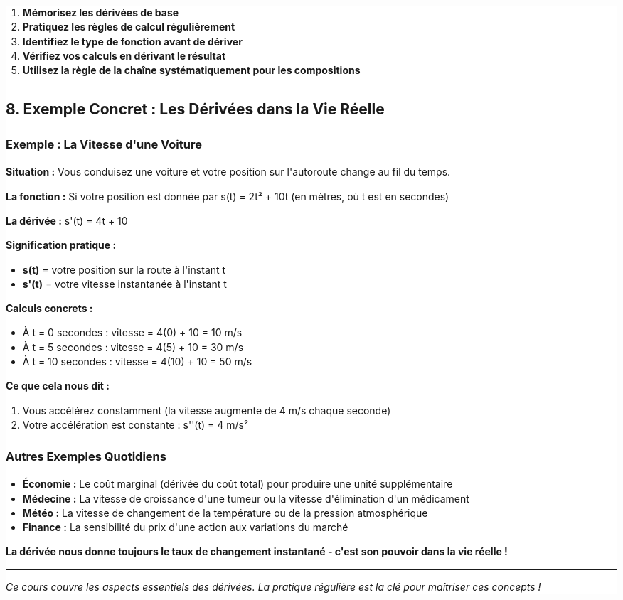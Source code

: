1. **Mémorisez les dérivées de base**
2. **Pratiquez les règles de calcul régulièrement**
3. **Identifiez le type de fonction avant de dériver**
4. **Vérifiez vos calculs en dérivant le résultat**
5. **Utilisez la règle de la chaîne systématiquement pour les compositions**

## 8. Exemple Concret : Les Dérivées dans la Vie Réelle

### Exemple : La Vitesse d'une Voiture

**Situation :** Vous conduisez une voiture et votre position sur l'autoroute change au fil du temps.

**La fonction :** Si votre position est donnée par s(t) = 2t² + 10t (en mètres, où t est en secondes)

**La dérivée :** s'(t) = 4t + 10

**Signification pratique :**
- **s(t)** = votre position sur la route à l'instant t
- **s'(t)** = votre vitesse instantanée à l'instant t

**Calculs concrets :**
- À t = 0 secondes : vitesse = 4(0) + 10 = 10 m/s
- À t = 5 secondes : vitesse = 4(5) + 10 = 30 m/s
- À t = 10 secondes : vitesse = 4(10) + 10 = 50 m/s

**Ce que cela nous dit :**
1. Vous accélérez constamment (la vitesse augmente de 4 m/s chaque seconde)
2. Votre accélération est constante : s''(t) = 4 m/s²

### Autres Exemples Quotidiens

- **Économie :** Le coût marginal (dérivée du coût total) pour produire une unité supplémentaire
- **Médecine :** La vitesse de croissance d'une tumeur ou la vitesse d'élimination d'un médicament
- **Météo :** La vitesse de changement de la température ou de la pression atmosphérique
- **Finance :** La sensibilité du prix d'une action aux variations du marché

**La dérivée nous donne toujours le taux de changement instantané - c'est son pouvoir dans la vie réelle !**

---

*Ce cours couvre les aspects essentiels des dérivées. La pratique régulière est la clé pour maîtriser ces concepts !*